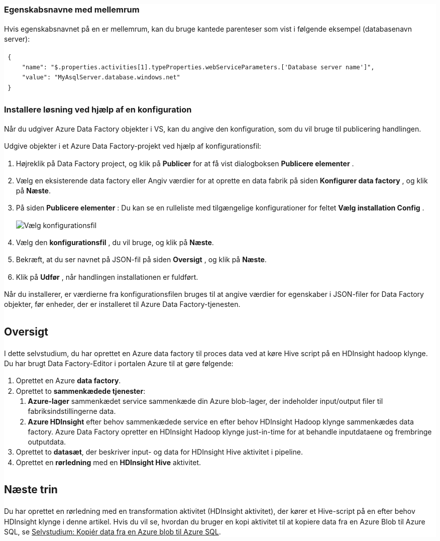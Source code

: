 ### <a name="property-names-with-spaces"></a>Egenskabsnavne med mellemrum
Hvis egenskabsnavnet på en er mellemrum, kan du bruge kantede parenteser som vist i følgende eksempel (databasenavn server): 

     {
         "name": "$.properties.activities[1].typeProperties.webServiceParameters.['Database server name']",
         "value": "MyAsqlServer.database.windows.net"
     }


### <a name="deploy-solution-using-a-configuration"></a>Installere løsning ved hjælp af en konfiguration
Når du udgiver Azure Data Factory objekter i VS, kan du angive den konfiguration, som du vil bruge til publicering handlingen. 

Udgive objekter i et Azure Data Factory-projekt ved hjælp af konfigurationsfil:   

1. Højreklik på Data Factory project, og klik på **Publicer** for at få vist dialogboksen **Publicere elementer** . 
2. Vælg en eksisterende data factory eller Angiv værdier for at oprette en data fabrik på siden **Konfigurer data factory** , og klik på **Næste**.   
3. På siden **Publicere elementer** : Du kan se en rulleliste med tilgængelige konfigurationer for feltet **Vælg installation Config** .

    ![Vælg konfigurationsfil](./media/data-factory-build-your-first-pipeline-using-vs/select-config-file.png)

4. Vælg den **konfigurationsfil** , du vil bruge, og klik på **Næste**. 
5. Bekræft, at du ser navnet på JSON-fil på siden **Oversigt** , og klik på **Næste**. 
6. Klik på **Udfør** , når handlingen installationen er fuldført. 

Når du installerer, er værdierne fra konfigurationsfilen bruges til at angive værdier for egenskaber i JSON-filer for Data Factory objekter, før enheder, der er installeret til Azure Data Factory-tjenesten.   

## <a name="summary"></a>Oversigt 
I dette selvstudium, du har oprettet en Azure data factory til proces data ved at køre Hive script på en HDInsight hadoop klynge. Du har brugt Data Factory-Editor i portalen Azure til at gøre følgende:  

1.  Oprettet en Azure **data factory**.
2.  Oprettet to **sammenkædede tjenester**:
    1.  **Azure-lager** sammenkædet service sammenkæde din Azure blob-lager, der indeholder input/output filer til fabriksindstillingerne data.
    2.  **Azure HDInsight** efter behov sammenkædede service en efter behov HDInsight Hadoop klynge sammenkædes data factory. Azure Data Factory opretter en HDInsight Hadoop klynge just-in-time for at behandle inputdataene og frembringe outputdata. 
3.  Oprettet to **datasæt**, der beskriver input- og data for HDInsight Hive aktivitet i pipeline. 
4.  Oprettet en **rørledning** med en **HDInsight Hive** aktivitet.  


## <a name="next-steps"></a>Næste trin
Du har oprettet en rørledning med en transformation aktivitet (HDInsight aktivitet), der kører et Hive-script på en efter behov HDInsight klynge i denne artikel. Hvis du vil se, hvordan du bruger en kopi aktivitet til at kopiere data fra en Azure Blob til Azure SQL, se [Selvstudium: Kopiér data fra en Azure blob til Azure SQL](data-factory-copy-data-from-azure-blob-storage-to-sql-database.md).
  